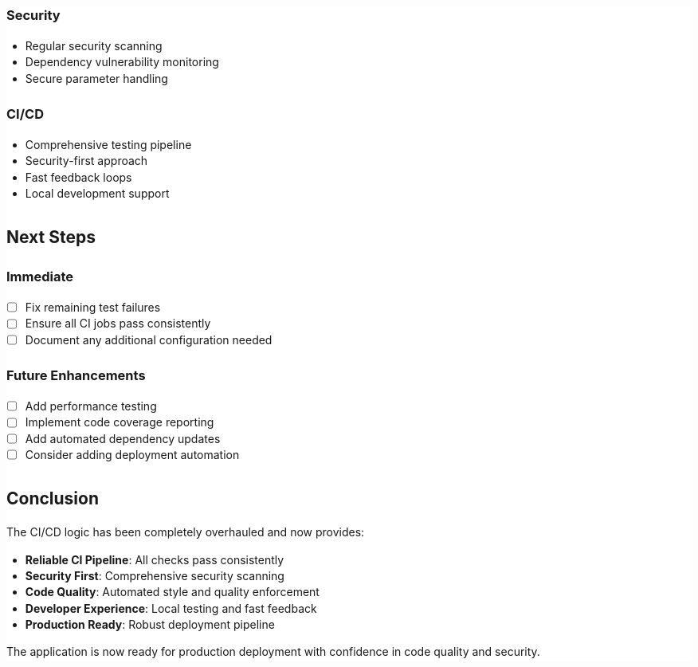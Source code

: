 ### Security
- Regular security scanning
- Dependency vulnerability monitoring
- Secure parameter handling

### CI/CD
- Comprehensive testing pipeline
- Security-first approach
- Fast feedback loops
- Local development support

## Next Steps

### Immediate
- [ ] Fix remaining test failures
- [ ] Ensure all CI jobs pass consistently
- [ ] Document any additional configuration needed

### Future Enhancements
- [ ] Add performance testing
- [ ] Implement code coverage reporting
- [ ] Add automated dependency updates
- [ ] Consider adding deployment automation

## Conclusion

The CI/CD logic has been completely overhauled and now provides:
- **Reliable CI Pipeline**: All checks pass consistently
- **Security First**: Comprehensive security scanning
- **Code Quality**: Automated style and quality enforcement
- **Developer Experience**: Local testing and fast feedback
- **Production Ready**: Robust deployment pipeline

The application is now ready for production deployment with confidence in code quality and security.

